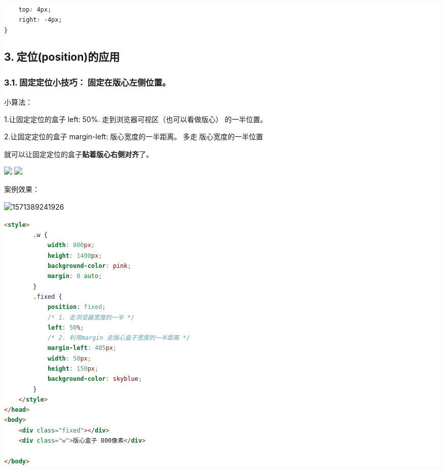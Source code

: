 ```css
    top: 4px;
    right: -4px;
}
```



## 3. 定位(position)的应用

### 3.1.  固定定位小技巧： 固定在版心左侧位置。

小算法：

1.让固定定位的盒子 left: 50%.  走到浏览器可视区（也可以看做版心） 的一半位置。

2.让固定定位的盒子 margin-left: 版心宽度的一半距离。  多走 版心宽度的一半位置

就可以让固定定位的盒子**贴着版心右侧对齐**了。

<img src="https://s2.loli.net/2023/10/17/wonpvge6NWxEqmk.png" width='350'>



<img src="https://s2.loli.net/2023/10/17/vrebWkxswAS9TCg.png" width='300'>



案例效果：

![1571389241926](https://s2.loli.net/2023/10/17/yCYP4XcNTz6AKHV.png)

```html
<style>
        .w {
            width: 800px;
            height: 1400px;
            background-color: pink;
            margin: 0 auto;
        }
        .fixed {
            position: fixed;
            /* 1. 走浏览器宽度的一半 */
            left: 50%;
            /* 2. 利用margin 走版心盒子宽度的一半距离 */
            margin-left: 405px;
            width: 50px;
            height: 150px;
            background-color: skyblue;
        }
    </style>
</head>
<body>
    <div class="fixed"></div>
    <div class="w">版心盒子 800像素</div>
  
</body>
```
